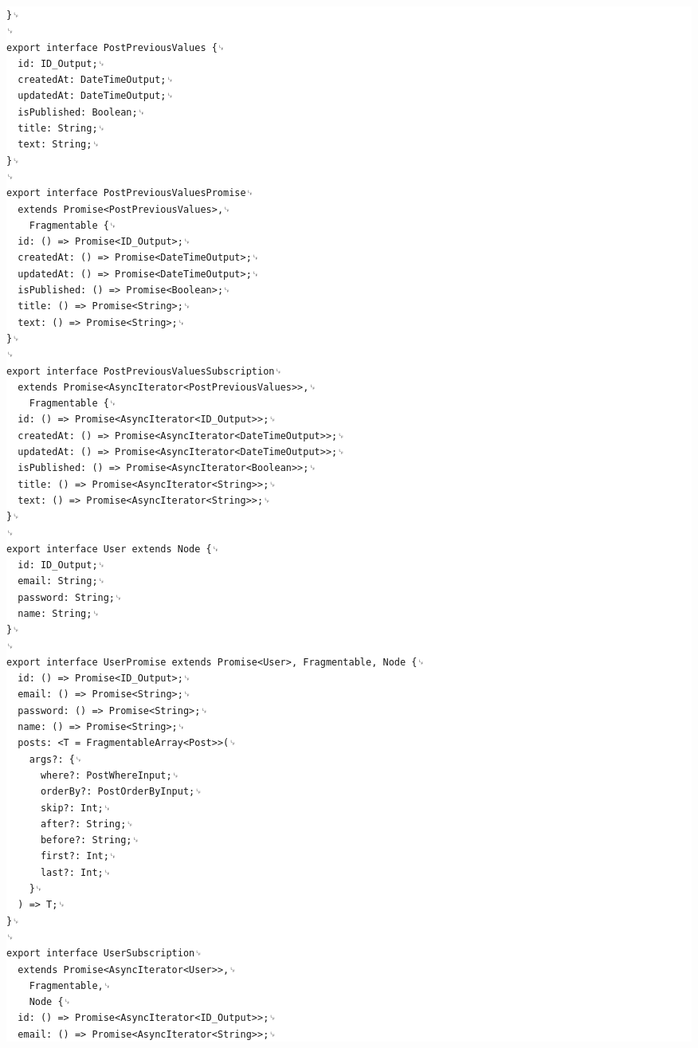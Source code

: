     }␊
    ␊
    export interface PostPreviousValues {␊
      id: ID_Output;␊
      createdAt: DateTimeOutput;␊
      updatedAt: DateTimeOutput;␊
      isPublished: Boolean;␊
      title: String;␊
      text: String;␊
    }␊
    ␊
    export interface PostPreviousValuesPromise␊
      extends Promise<PostPreviousValues>,␊
        Fragmentable {␊
      id: () => Promise<ID_Output>;␊
      createdAt: () => Promise<DateTimeOutput>;␊
      updatedAt: () => Promise<DateTimeOutput>;␊
      isPublished: () => Promise<Boolean>;␊
      title: () => Promise<String>;␊
      text: () => Promise<String>;␊
    }␊
    ␊
    export interface PostPreviousValuesSubscription␊
      extends Promise<AsyncIterator<PostPreviousValues>>,␊
        Fragmentable {␊
      id: () => Promise<AsyncIterator<ID_Output>>;␊
      createdAt: () => Promise<AsyncIterator<DateTimeOutput>>;␊
      updatedAt: () => Promise<AsyncIterator<DateTimeOutput>>;␊
      isPublished: () => Promise<AsyncIterator<Boolean>>;␊
      title: () => Promise<AsyncIterator<String>>;␊
      text: () => Promise<AsyncIterator<String>>;␊
    }␊
    ␊
    export interface User extends Node {␊
      id: ID_Output;␊
      email: String;␊
      password: String;␊
      name: String;␊
    }␊
    ␊
    export interface UserPromise extends Promise<User>, Fragmentable, Node {␊
      id: () => Promise<ID_Output>;␊
      email: () => Promise<String>;␊
      password: () => Promise<String>;␊
      name: () => Promise<String>;␊
      posts: <T = FragmentableArray<Post>>(␊
        args?: {␊
          where?: PostWhereInput;␊
          orderBy?: PostOrderByInput;␊
          skip?: Int;␊
          after?: String;␊
          before?: String;␊
          first?: Int;␊
          last?: Int;␊
        }␊
      ) => T;␊
    }␊
    ␊
    export interface UserSubscription␊
      extends Promise<AsyncIterator<User>>,␊
        Fragmentable,␊
        Node {␊
      id: () => Promise<AsyncIterator<ID_Output>>;␊
      email: () => Promise<AsyncIterator<String>>;␊